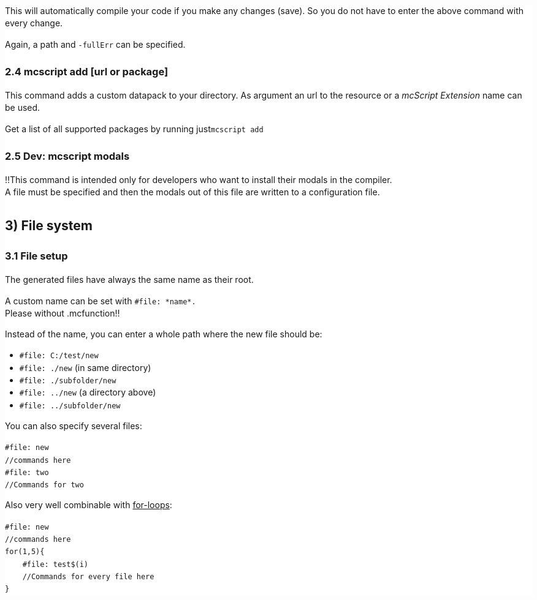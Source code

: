 This will automatically compile your code if you make any changes (save). So you do not have to enter the above command with every change.

Again, a path and `-fullErr` can be specified.
<a id="cli-add"></a>

### 2.4 mcscript add [url or package]

This command adds a custom datapack to your directory.
As argument an url to the resource or a _mcScript Extension_ name can be used.

Get a list of all supported packages by running just`mcscript add`

<a id="cli-modals"></a>

### 2.5 Dev: mcscript modals

!!This command is intended only for developers who want to install their modals in the compiler.  
A file must be specified and then the modals out of this file are written to a configuration file.
<a id="files"></a>

## 3) File system

### 3.1 File setup

The generated files have always the same name as their root.

A custom name can be set with `#file: *name*.`  
Please without .mcfunction!!

Instead of the name, you can enter a whole path where the new file should be:

- `#file: C:/test/new`
- `#file: ./new` (in same directory)
- `#file: ./subfolder/new`
- `#file: ../new` (a directory above)
- `#file: ../subfolder/new`

You can also specify several files:

    #file: new
    //commands here
    #file: two
    //Commands for two

Also very well combinable with [for-loops](#loops):

    #file: new
    //commands here
    for(1,5){
    	#file: test$(i)
    	//Commands for every file here
    }

<a id="extend"></a>
